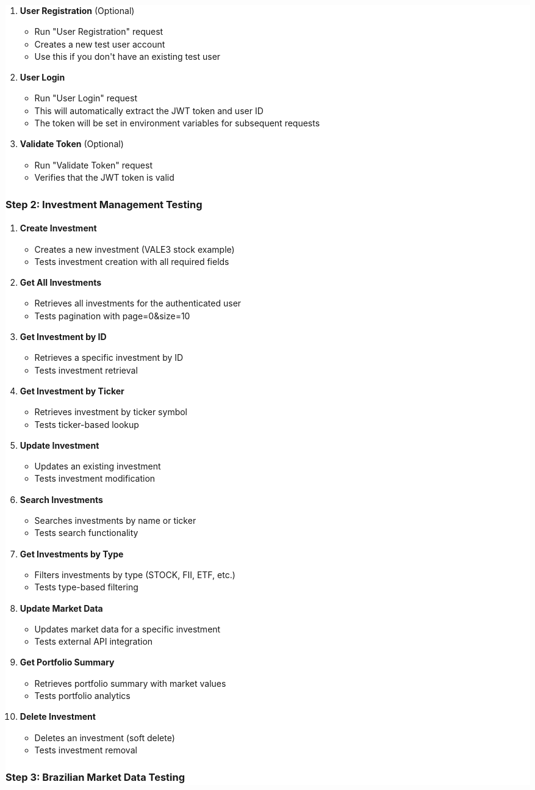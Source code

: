 1. **User Registration** (Optional)
   - Run "User Registration" request
   - Creates a new test user account
   - Use this if you don't have an existing test user

2. **User Login**
   - Run "User Login" request
   - This will automatically extract the JWT token and user ID
   - The token will be set in environment variables for subsequent requests

3. **Validate Token** (Optional)
   - Run "Validate Token" request
   - Verifies that the JWT token is valid

### Step 2: Investment Management Testing

1. **Create Investment**
   - Creates a new investment (VALE3 stock example)
   - Tests investment creation with all required fields

2. **Get All Investments**
   - Retrieves all investments for the authenticated user
   - Tests pagination with page=0&size=10

3. **Get Investment by ID**
   - Retrieves a specific investment by ID
   - Tests investment retrieval

4. **Get Investment by Ticker**
   - Retrieves investment by ticker symbol
   - Tests ticker-based lookup

5. **Update Investment**
   - Updates an existing investment
   - Tests investment modification

6. **Search Investments**
   - Searches investments by name or ticker
   - Tests search functionality

7. **Get Investments by Type**
   - Filters investments by type (STOCK, FII, ETF, etc.)
   - Tests type-based filtering

8. **Update Market Data**
   - Updates market data for a specific investment
   - Tests external API integration

9. **Get Portfolio Summary**
   - Retrieves portfolio summary with market values
   - Tests portfolio analytics

10. **Delete Investment**
    - Deletes an investment (soft delete)
    - Tests investment removal

### Step 3: Brazilian Market Data Testing
